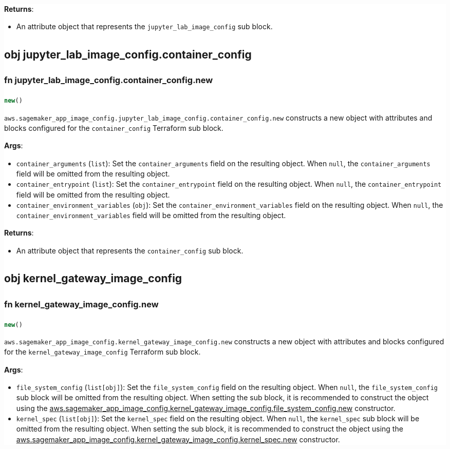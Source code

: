 **Returns**:
  - An attribute object that represents the `jupyter_lab_image_config` sub block.


## obj jupyter_lab_image_config.container_config



### fn jupyter_lab_image_config.container_config.new

```ts
new()
```


`aws.sagemaker_app_image_config.jupyter_lab_image_config.container_config.new` constructs a new object with attributes and blocks configured for the `container_config`
Terraform sub block.



**Args**:
  - `container_arguments` (`list`): Set the `container_arguments` field on the resulting object. When `null`, the `container_arguments` field will be omitted from the resulting object.
  - `container_entrypoint` (`list`): Set the `container_entrypoint` field on the resulting object. When `null`, the `container_entrypoint` field will be omitted from the resulting object.
  - `container_environment_variables` (`obj`): Set the `container_environment_variables` field on the resulting object. When `null`, the `container_environment_variables` field will be omitted from the resulting object.

**Returns**:
  - An attribute object that represents the `container_config` sub block.


## obj kernel_gateway_image_config



### fn kernel_gateway_image_config.new

```ts
new()
```


`aws.sagemaker_app_image_config.kernel_gateway_image_config.new` constructs a new object with attributes and blocks configured for the `kernel_gateway_image_config`
Terraform sub block.



**Args**:
  - `file_system_config` (`list[obj]`): Set the `file_system_config` field on the resulting object. When `null`, the `file_system_config` sub block will be omitted from the resulting object. When setting the sub block, it is recommended to construct the object using the [aws.sagemaker_app_image_config.kernel_gateway_image_config.file_system_config.new](#fn-kernel_gateway_image_configfile_system_confignew) constructor.
  - `kernel_spec` (`list[obj]`): Set the `kernel_spec` field on the resulting object. When `null`, the `kernel_spec` sub block will be omitted from the resulting object. When setting the sub block, it is recommended to construct the object using the [aws.sagemaker_app_image_config.kernel_gateway_image_config.kernel_spec.new](#fn-kernel_gateway_image_configkernel_specnew) constructor.
